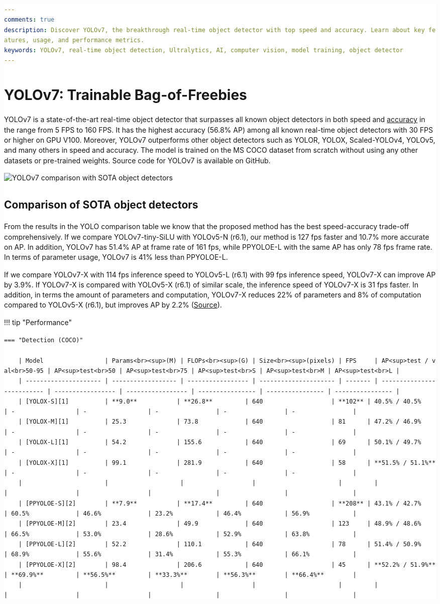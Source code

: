 ```yaml
---
comments: true
description: Discover YOLOv7, the breakthrough real-time object detector with top speed and accuracy. Learn about key features, usage, and performance metrics.
keywords: YOLOv7, real-time object detection, Ultralytics, AI, computer vision, model training, object detector
---
```


# YOLOv7: Trainable Bag-of-Freebies

YOLOv7 is a state-of-the-art real-time object detector that surpasses all known object detectors in both speed and [accuracy](https://www.ultralytics.com/glossary/accuracy) in the range from 5 FPS to 160 FPS. It has the highest accuracy (56.8% AP) among all known real-time object detectors with 30 FPS or higher on GPU V100. Moreover, YOLOv7 outperforms other object detectors such as YOLOR, YOLOX, Scaled-YOLOv4, YOLOv5, and many others in speed and accuracy. The model is trained on the MS COCO dataset from scratch without using any other datasets or pre-trained weights. Source code for YOLOv7 is available on GitHub.

![YOLOv7 comparison with SOTA object detectors](https://github.com/ultralytics/docs/releases/download/0/yolov7-comparison-sota-object-detectors.avif)

## Comparison of SOTA object detectors

From the results in the YOLO comparison table we know that the proposed method has the best speed-accuracy trade-off comprehensively. If we compare YOLOv7-tiny-SiLU with YOLOv5-N (r6.1), our method is 127 fps faster and 10.7% more accurate on AP. In addition, YOLOv7 has 51.4% AP at frame rate of 161 fps, while PPYOLOE-L with the same AP has only 78 fps frame rate. In terms of parameter usage, YOLOv7 is 41% less than PPYOLOE-L.

<script async src="https://cdn.jsdelivr.net/npm/chart.js"></script>
<script defer src="../../javascript/benchmark.js"></script>

<canvas id="modelComparisonChart" width="1024" height="400" active-models='["YOLOv7"]'></canvas>

If we compare YOLOv7-X with 114 fps inference speed to YOLOv5-L (r6.1) with 99 fps inference speed, YOLOv7-X can improve AP by 3.9%. If YOLOv7-X is compared with YOLOv5-X (r6.1) of similar scale, the inference speed of YOLOv7-X is 31 fps faster. In addition, in terms the amount of parameters and computation, YOLOv7-X reduces 22% of parameters and 8% of computation compared to YOLOv5-X (r6.1), but improves AP by 2.2% ([Source](https://arxiv.org/pdf/2207.02696)).

!!! tip "Performance"

    === "Detection (COCO)"

        | Model                 | Params<br><sup>(M) | FLOPs<br><sup>(G) | Size<br><sup>(pixels) | FPS     | AP<sup>test / val<br>50-95 | AP<sup>test<br>50 | AP<sup>test<br>75 | AP<sup>test<br>S | AP<sup>test<br>M | AP<sup>test<br>L |
        | --------------------- | ------------------ | ----------------- | --------------------- | ------- | -------------------------- | ----------------- | ----------------- | ---------------- | ---------------- | ---------------- |
        | [YOLOX-S][1]          | **9.0**           | **26.8**         | 640                   | **102** | 40.5% / 40.5%              | -                 | -                 | -                | -                | -                |
        | [YOLOX-M][1]          | 25.3              | 73.8             | 640                   | 81      | 47.2% / 46.9%              | -                 | -                 | -                | -                | -                |
        | [YOLOX-L][1]          | 54.2              | 155.6            | 640                   | 69      | 50.1% / 49.7%              | -                 | -                 | -                | -                | -                |
        | [YOLOX-X][1]          | 99.1              | 281.9            | 640                   | 58      | **51.5% / 51.1%**          | -                 | -                 | -                | -                | -                |
        |                       |                    |                   |                       |         |                            |                   |                   |                  |                  |                  |
        | [PPYOLOE-S][2]        | **7.9**           | **17.4**         | 640                   | **208** | 43.1% / 42.7%              | 60.5%             | 46.6%             | 23.2%            | 46.4%            | 56.9%            |
        | [PPYOLOE-M][2]        | 23.4              | 49.9             | 640                   | 123     | 48.9% / 48.6%              | 66.5%             | 53.0%             | 28.6%            | 52.9%            | 63.8%            |
        | [PPYOLOE-L][2]        | 52.2              | 110.1            | 640                   | 78      | 51.4% / 50.9%              | 68.9%             | 55.6%             | 31.4%            | 55.3%            | 66.1%            |
        | [PPYOLOE-X][2]        | 98.4              | 206.6            | 640                   | 45      | **52.2% / 51.9%**          | **69.9%**         | **56.5%**         | **33.3%**        | **56.3%**        | **66.4%**        |
        |                       |                    |                   |                       |         |                            |                   |                   |                  |                  |                  |